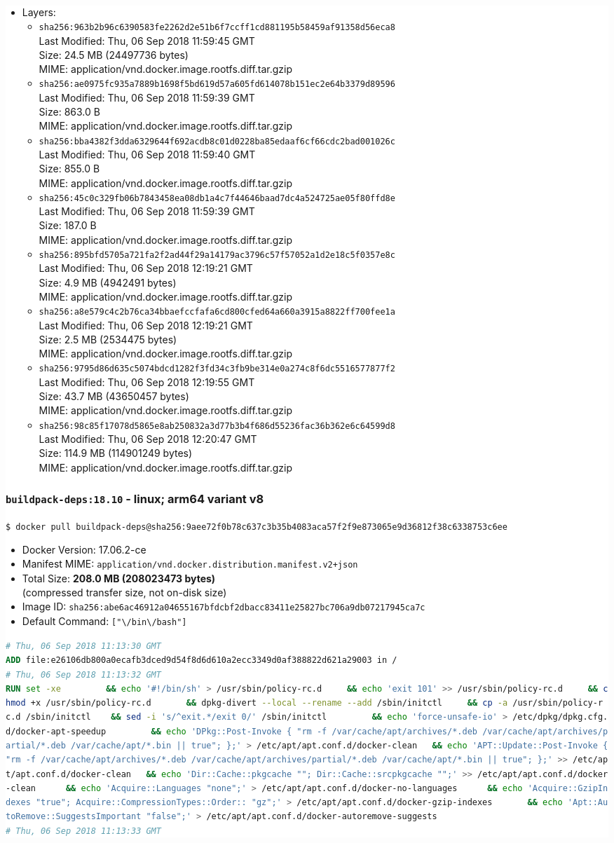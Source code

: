 -	Layers:
	-	`sha256:963b2b96c6390583fe2262d2e51b6f7ccff1cd881195b58459af91358d56eca8`  
		Last Modified: Thu, 06 Sep 2018 11:59:45 GMT  
		Size: 24.5 MB (24497736 bytes)  
		MIME: application/vnd.docker.image.rootfs.diff.tar.gzip
	-	`sha256:ae0975fc935a7889b1698f5bd619d57a605fd614078b151ec2e64b3379d89596`  
		Last Modified: Thu, 06 Sep 2018 11:59:39 GMT  
		Size: 863.0 B  
		MIME: application/vnd.docker.image.rootfs.diff.tar.gzip
	-	`sha256:bba4382f3dda6329644f692acdb8c01d0228ba85edaaf6cf66cdc2bad001026c`  
		Last Modified: Thu, 06 Sep 2018 11:59:40 GMT  
		Size: 855.0 B  
		MIME: application/vnd.docker.image.rootfs.diff.tar.gzip
	-	`sha256:45c0c329fb06b7843458ea08db1a4c7f44646baad7dc4a524725ae05f80ffd8e`  
		Last Modified: Thu, 06 Sep 2018 11:59:39 GMT  
		Size: 187.0 B  
		MIME: application/vnd.docker.image.rootfs.diff.tar.gzip
	-	`sha256:895bfd5705a721fa2f2ad44f29a14179ac3796c57f57052a1d2e18c5f0357e8c`  
		Last Modified: Thu, 06 Sep 2018 12:19:21 GMT  
		Size: 4.9 MB (4942491 bytes)  
		MIME: application/vnd.docker.image.rootfs.diff.tar.gzip
	-	`sha256:a8e579c4c2b76ca34bbaefccfafa6cd800cfed64a660a3915a8822ff700fee1a`  
		Last Modified: Thu, 06 Sep 2018 12:19:21 GMT  
		Size: 2.5 MB (2534475 bytes)  
		MIME: application/vnd.docker.image.rootfs.diff.tar.gzip
	-	`sha256:9795d86d635c5074bdcd1282f3fd34c3fb9be314e0a274c8f6dc5516577877f2`  
		Last Modified: Thu, 06 Sep 2018 12:19:55 GMT  
		Size: 43.7 MB (43650457 bytes)  
		MIME: application/vnd.docker.image.rootfs.diff.tar.gzip
	-	`sha256:98c85f17078d5865e8ab250832a3d77b3b4f686d55236fac36b362e6c64599d8`  
		Last Modified: Thu, 06 Sep 2018 12:20:47 GMT  
		Size: 114.9 MB (114901249 bytes)  
		MIME: application/vnd.docker.image.rootfs.diff.tar.gzip

### `buildpack-deps:18.10` - linux; arm64 variant v8

```console
$ docker pull buildpack-deps@sha256:9aee72f0b78c637c3b35b4083aca57f2f9e873065e9d36812f38c6338753c6ee
```

-	Docker Version: 17.06.2-ce
-	Manifest MIME: `application/vnd.docker.distribution.manifest.v2+json`
-	Total Size: **208.0 MB (208023473 bytes)**  
	(compressed transfer size, not on-disk size)
-	Image ID: `sha256:abe6ac46912a04655167bfdcbf2dbacc83411e25827bc706a9db07217945ca7c`
-	Default Command: `["\/bin\/bash"]`

```dockerfile
# Thu, 06 Sep 2018 11:13:30 GMT
ADD file:e26106db800a0ecafb3dced9d54f8d6d610a2ecc3349d0af388822d621a29003 in / 
# Thu, 06 Sep 2018 11:13:32 GMT
RUN set -xe 		&& echo '#!/bin/sh' > /usr/sbin/policy-rc.d 	&& echo 'exit 101' >> /usr/sbin/policy-rc.d 	&& chmod +x /usr/sbin/policy-rc.d 		&& dpkg-divert --local --rename --add /sbin/initctl 	&& cp -a /usr/sbin/policy-rc.d /sbin/initctl 	&& sed -i 's/^exit.*/exit 0/' /sbin/initctl 		&& echo 'force-unsafe-io' > /etc/dpkg/dpkg.cfg.d/docker-apt-speedup 		&& echo 'DPkg::Post-Invoke { "rm -f /var/cache/apt/archives/*.deb /var/cache/apt/archives/partial/*.deb /var/cache/apt/*.bin || true"; };' > /etc/apt/apt.conf.d/docker-clean 	&& echo 'APT::Update::Post-Invoke { "rm -f /var/cache/apt/archives/*.deb /var/cache/apt/archives/partial/*.deb /var/cache/apt/*.bin || true"; };' >> /etc/apt/apt.conf.d/docker-clean 	&& echo 'Dir::Cache::pkgcache ""; Dir::Cache::srcpkgcache "";' >> /etc/apt/apt.conf.d/docker-clean 		&& echo 'Acquire::Languages "none";' > /etc/apt/apt.conf.d/docker-no-languages 		&& echo 'Acquire::GzipIndexes "true"; Acquire::CompressionTypes::Order:: "gz";' > /etc/apt/apt.conf.d/docker-gzip-indexes 		&& echo 'Apt::AutoRemove::SuggestsImportant "false";' > /etc/apt/apt.conf.d/docker-autoremove-suggests
# Thu, 06 Sep 2018 11:13:33 GMT
```